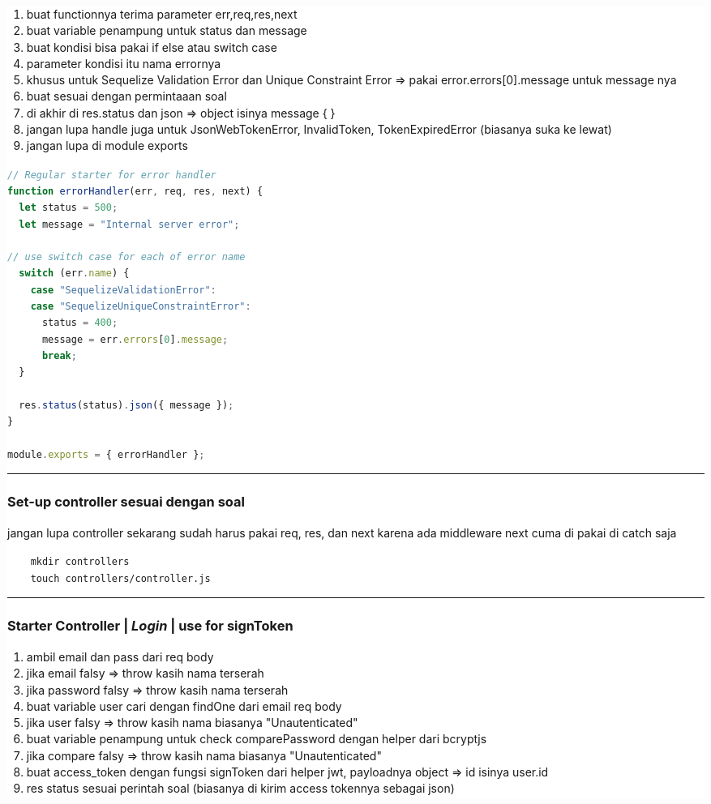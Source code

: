 1. buat functionnya terima parameter err,req,res,next
2. buat variable penampung untuk status dan message
3. buat kondisi bisa pakai if else atau switch case
4. parameter kondisi itu nama errornya
5. khusus untuk Sequelize Validation Error dan Unique Constraint Error
   => pakai error.errors[0].message untuk message nya
6. buat sesuai dengan permintaaan soal
7. di akhir di res.status dan json => object isinya message { <message> }
8. jangan lupa handle juga untuk JsonWebTokenError, InvalidToken, TokenExpiredError (biasanya suka ke lewat)
9. jangan lupa di module exports

```js
// Regular starter for error handler
function errorHandler(err, req, res, next) {
  let status = 500;
  let message = "Internal server error";

// use switch case for each of error name
  switch (err.name) {
    case "SequelizeValidationError":
    case "SequelizeUniqueConstraintError":
      status = 400;
      message = err.errors[0].message;
      break;
  }

  res.status(status).json({ message });
}

module.exports = { errorHandler };
```
___
### Set-up controller sesuai dengan soal

jangan lupa controller sekarang sudah harus pakai req, res, dan next karena ada middleware
next cuma di pakai di catch saja

        mkdir controllers
        touch controllers/controller.js

___
### Starter Controller | _Login_ | use for signToken

1. ambil email dan pass dari req body
2. jika email falsy => throw kasih nama terserah
3. jika password falsy => throw kasih nama terserah
4. buat variable user cari dengan findOne dari email req body
5. jika user falsy => throw kasih nama biasanya "Unautenticated"
6. buat variable penampung untuk check comparePassword dengan helper dari bcryptjs
7. jika compare falsy => throw kasih nama biasanya "Unautenticated"
8. buat access_token dengan fungsi signToken dari helper jwt, payloadnya object => id isinya user.id
9. res status sesuai perintah soal (biasanya di kirim access tokennya sebagai json)
